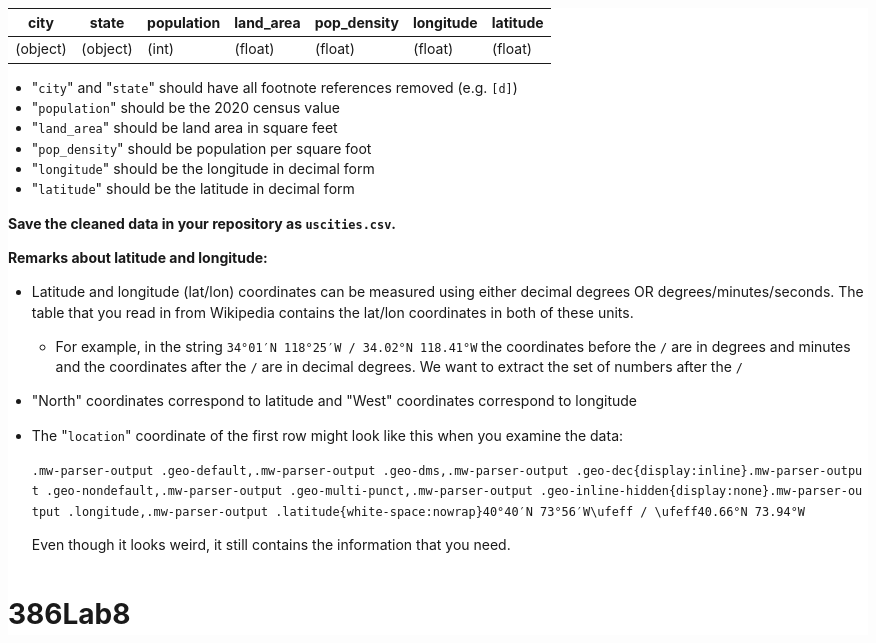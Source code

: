 | city | state | population | land_area | pop_density | longitude | latitude |
|----------|-----|-----|-----|-----|-----|-----|
|   (object)  |  (object)   |  (int)   |  (float)   |   (float)  |   (float)  |  (float)   |     
   

* "`city`" and "`state`" should have all footnote references removed (e.g. `[d]`) 
* "`population`" should be the 2020 census value
* "`land_area`" should be land area in square feet
* "`pop_density`" should be population per square foot
* "`longitude`" should be the longitude in decimal form 
* "`latitude`" should be the latitude in decimal form

**Save the cleaned data in your repository as `uscities.csv`.**

**Remarks about latitude and longitude:**
* Latitude and longitude (lat/lon) coordinates can be measured using either decimal degrees OR degrees/minutes/seconds. The table that you read in from Wikipedia contains the lat/lon coordinates in both of these units. 
    * For example, in the string `34°01′N 118°25′W / 34.02°N 118.41°W` the coordinates before the `/` are in degrees and minutes and the coordinates after the `/` are in decimal degrees.  We want to extract the set of numbers after the `/`
* "North" coordinates correspond to latitude and "West" coordinates correspond to longitude
* The "`location`" coordinate of the first row might look like this when you examine the data:
    
    ```.mw-parser-output .geo-default,.mw-parser-output .geo-dms,.mw-parser-output .geo-dec{display:inline}.mw-parser-output .geo-nondefault,.mw-parser-output .geo-multi-punct,.mw-parser-output .geo-inline-hidden{display:none}.mw-parser-output .longitude,.mw-parser-output .latitude{white-space:nowrap}40°40′N 73°56′W\ufeff / \ufeff40.66°N 73.94°W```

    Even though it looks weird, it still contains the information that you need. 


# 386Lab8
